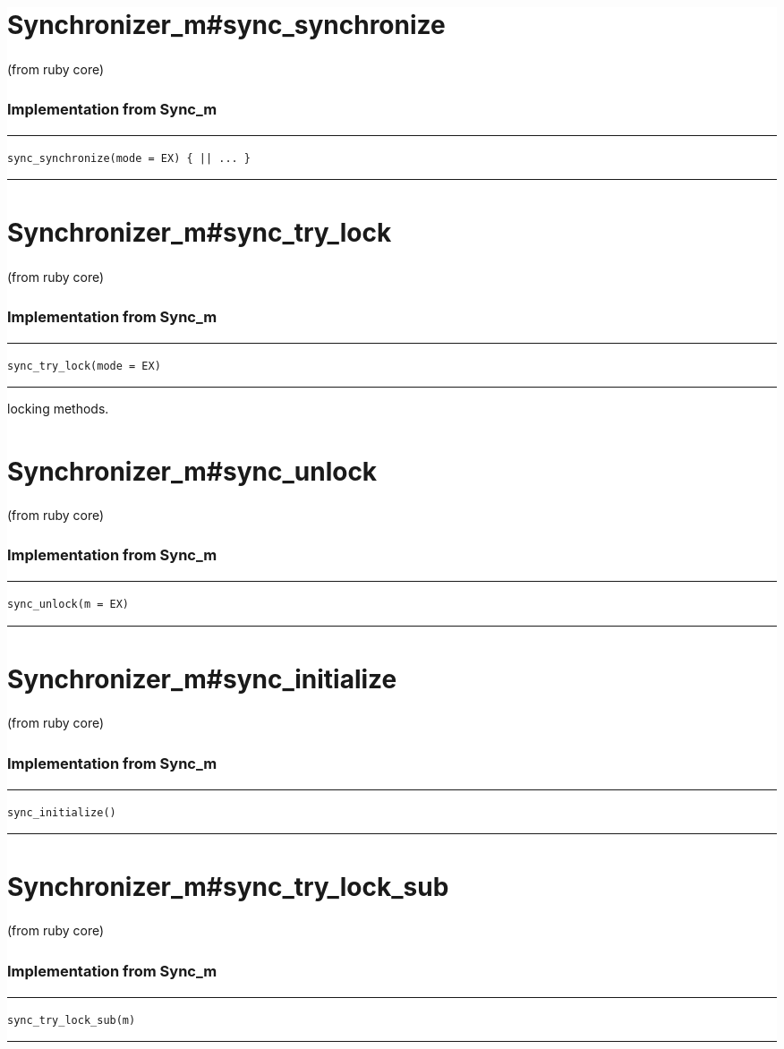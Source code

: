 

# Synchronizer_m#sync_synchronize

(from ruby core)
### Implementation from Sync_m
---
    sync_synchronize(mode = EX) { || ... }

---


# Synchronizer_m#sync_try_lock

(from ruby core)
### Implementation from Sync_m
---
    sync_try_lock(mode = EX)

---

locking methods.


# Synchronizer_m#sync_unlock

(from ruby core)
### Implementation from Sync_m
---
    sync_unlock(m = EX)

---


# Synchronizer_m#sync_initialize

(from ruby core)
### Implementation from Sync_m
---
    sync_initialize()

---


# Synchronizer_m#sync_try_lock_sub

(from ruby core)
### Implementation from Sync_m
---
    sync_try_lock_sub(m)

---


